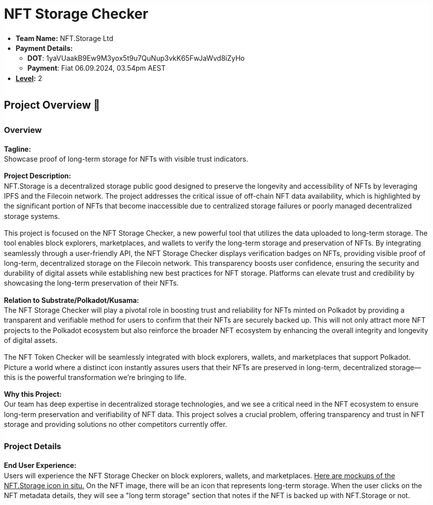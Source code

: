 # NFT Storage Checker

- **Team Name:** NFT.Storage Ltd
- **Payment Details:**
  - **DOT**: 1yaVUaakB9Ew9M3yox5t9u7QuNup3vkK65FwJaWvd8iZyHo
  - **Payment**: Fiat 06.09.2024, 03.54pm AEST
- **[Level](https://github.com/w3f/Grants-Program/tree/master#level_slider-levels):** 2 

## Project Overview :page_facing_up:


### Overview
**Tagline:**  
Showcase proof of long-term storage for NFTs with visible trust indicators.

**Project Description:**  
NFT.Storage is a decentralized storage public good designed to preserve the longevity and accessibility of NFTs by leveraging IPFS and the Filecoin network. The project addresses the critical issue of off-chain NFT data availability, which is highlighted by the significant portion of NFTs that become inaccessible due to centralized storage failures or poorly managed decentralized storage systems.

This project is focused on the NFT Storage Checker, a new powerful tool that utilizes the data uploaded to long-term storage. The tool enables block explorers, marketplaces, and wallets to verify the long-term storage and preservation of NFTs. By integrating seamlessly through a user-friendly API, the NFT Storage Checker displays verification badges on NFTs, providing visible proof of long-term, decentralized storage on the Filecoin network. This transparency boosts user confidence, ensuring the security and durability of digital assets while establishing new best practices for NFT storage. Platforms can elevate trust and credibility by showcasing the long-term preservation of their NFTs.

**Relation to Substrate/Polkadot/Kusama:**  
The NFT Storage Checker will play a pivotal role in boosting trust and reliability for NFTs minted on Polkadot by providing a transparent and verifiable method for users to confirm that their NFTs are securely backed up. This will not only attract more NFT projects to the Polkadot ecosystem but also reinforce the broader NFT ecosystem by enhancing the overall integrity and longevity of digital assets.

The NFT Token Checker will be seamlessly integrated with block explorers, wallets, and marketplaces that support Polkadot. Picture a world where a distinct icon instantly assures users that their NFTs are preserved in long-term, decentralized storage—this is the powerful transformation we’re bringing to life.

**Why this Project:**  
Our team has deep expertise in decentralized storage technologies, and we see a critical need in the NFT ecosystem to ensure long-term preservation and verifiability of NFT data. This project solves a crucial problem, offering transparency and trust in NFT storage and providing solutions no other competitors currently offer.



### Project Details

**End User Experience:**  
Users will experience the NFT Storage Checker on block explorers, wallets, and marketplaces. [Here are mockups of the NFT.Storage icon in situ.](https://www.canva.com/design/DAGP82ziTgc/x7gy8rRuGrqBljPh2FpCXA/view?utm_content=DAGP82ziTgc&utm_campaign=designshare&utm_medium=link&utm_source=editor)
 On the NFT image, there will be an icon that represents long-term storage. When the user clicks on the NFT metadata details, they will see a "long term storage" section that notes if the NFT is backed up with NFT.Storage or not.
